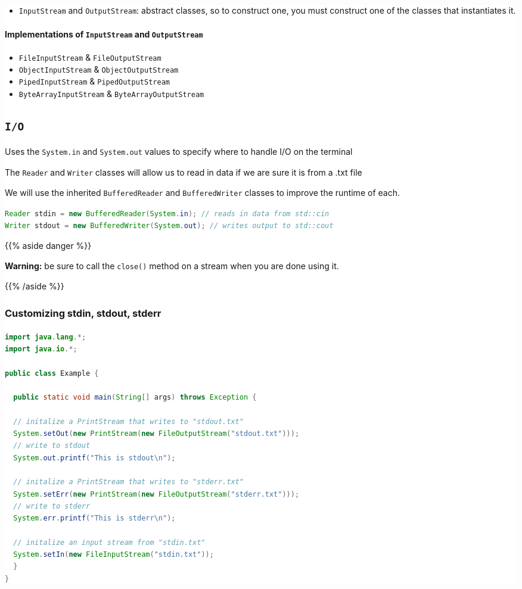 * `InputStream` and `OutputStream`: abstract classes, so to construct one, you must construct one of the classes that instantiates it.

#### Implementations of `InputStream` and `OutputStream`

* `FileInputStream` & `FileOutputStream`
* `ObjectInputStream` & `ObjectOutputStream`
* `PipedInputStream` & `PipedOutputStream`
* `ByteArrayInputStream` & `ByteArrayOutputStream`

## `I/O`

Uses the `System.in` and `System.out` values to specify where to handle I/O on the terminal

The `Reader` and `Writer` classes will allow us to read in data if we are sure it is from a .txt file

We will use the inherited `BufferedReader` and `BufferedWriter` classes to improve the runtime of each.

```java
Reader stdin = new BufferedReader(System.in); // reads in data from std::cin
Writer stdout = new BufferedWriter(System.out); // writes output to std::cout
```

{{% aside danger %}}

**Warning:** be sure to call the `close()` method on a stream when you are done using it.

{{% /aside %}}

### Customizing stdin, stdout, stderr

```java
import java.lang.*;
import java.io.*;

public class Example {

  public static void main(String[] args) throws Exception {

  // initalize a PrintStream that writes to "stdout.txt"
  System.setOut(new PrintStream(new FileOutputStream("stdout.txt")));
  // write to stdout
  System.out.printf("This is stdout\n");

  // initalize a PrintStream that writes to "stderr.txt"
  System.setErr(new PrintStream(new FileOutputStream("stderr.txt")));
  // write to stderr
  System.err.printf("This is stderr\n");

  // initalize an input stream from "stdin.txt"
  System.setIn(new FileInputStream("stdin.txt"));
  }
}
```

